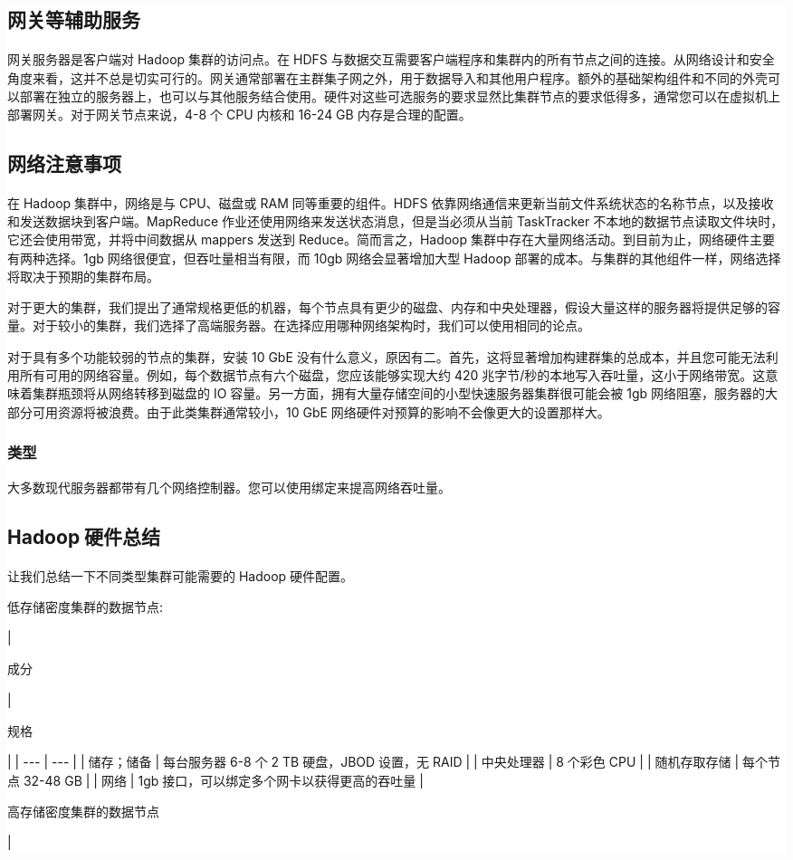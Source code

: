## 网关等辅助服务

网关服务器是客户端对 Hadoop 集群的访问点。在 HDFS 与数据交互需要客户端程序和集群内的所有节点之间的连接。从网络设计和安全角度来看，这并不总是切实可行的。网关通常部署在主群集子网之外，用于数据导入和其他用户程序。额外的基础架构组件和不同的外壳可以部署在独立的服务器上，也可以与其他服务结合使用。硬件对这些可选服务的要求显然比集群节点的要求低得多，通常您可以在虚拟机上部署网关。对于网关节点来说，4-8 个 CPU 内核和 16-24 GB 内存是合理的配置。

## 网络注意事项

在 Hadoop 集群中，网络是与 CPU、磁盘或 RAM 同等重要的组件。HDFS 依靠网络通信来更新当前文件系统状态的名称节点，以及接收和发送数据块到客户端。MapReduce 作业还使用网络来发送状态消息，但是当必须从当前 TaskTracker 不本地的数据节点读取文件块时，它还会使用带宽，并将中间数据从 mappers 发送到 Reduce。简而言之，Hadoop 集群中存在大量网络活动。到目前为止，网络硬件主要有两种选择。1gb 网络很便宜，但吞吐量相当有限，而 10gb 网络会显著增加大型 Hadoop 部署的成本。与集群的其他组件一样，网络选择将取决于预期的集群布局。

对于更大的集群，我们提出了通常规格更低的机器，每个节点具有更少的磁盘、内存和中央处理器，假设大量这样的服务器将提供足够的容量。对于较小的集群，我们选择了高端服务器。在选择应用哪种网络架构时，我们可以使用相同的论点。

对于具有多个功能较弱的节点的集群，安装 10 GbE 没有什么意义，原因有二。首先，这将显著增加构建群集的总成本，并且您可能无法利用所有可用的网络容量。例如，每个数据节点有六个磁盘，您应该能够实现大约 420 兆字节/秒的本地写入吞吐量，这小于网络带宽。这意味着集群瓶颈将从网络转移到磁盘的 IO 容量。另一方面，拥有大量存储空间的小型快速服务器集群很可能会被 1gb 网络阻塞，服务器的大部分可用资源将被浪费。由于此类集群通常较小，10 GbE 网络硬件对预算的影响不会像更大的设置那样大。

### 类型

大多数现代服务器都带有几个网络控制器。您可以使用绑定来提高网络吞吐量。

## Hadoop 硬件总结

让我们总结一下不同类型集群可能需要的 Hadoop 硬件配置。

低存储密度集群的数据节点:

<colgroup><col style="text-align: left"> <col style="text-align: left"></colgroup> 
| 

成分

 | 

规格

 |
| --- | --- |
| 储存；储备 | 每台服务器 6-8 个 2 TB 硬盘，JBOD 设置，无 RAID |
| 中央处理器 | 8 个彩色 CPU |
| 随机存取存储 | 每个节点 32-48 GB |
| 网络 | 1gb 接口，可以绑定多个网卡以获得更高的吞吐量 |

高存储密度集群的数据节点

<colgroup><col style="text-align: left"> <col style="text-align: left"></colgroup> 
| 
